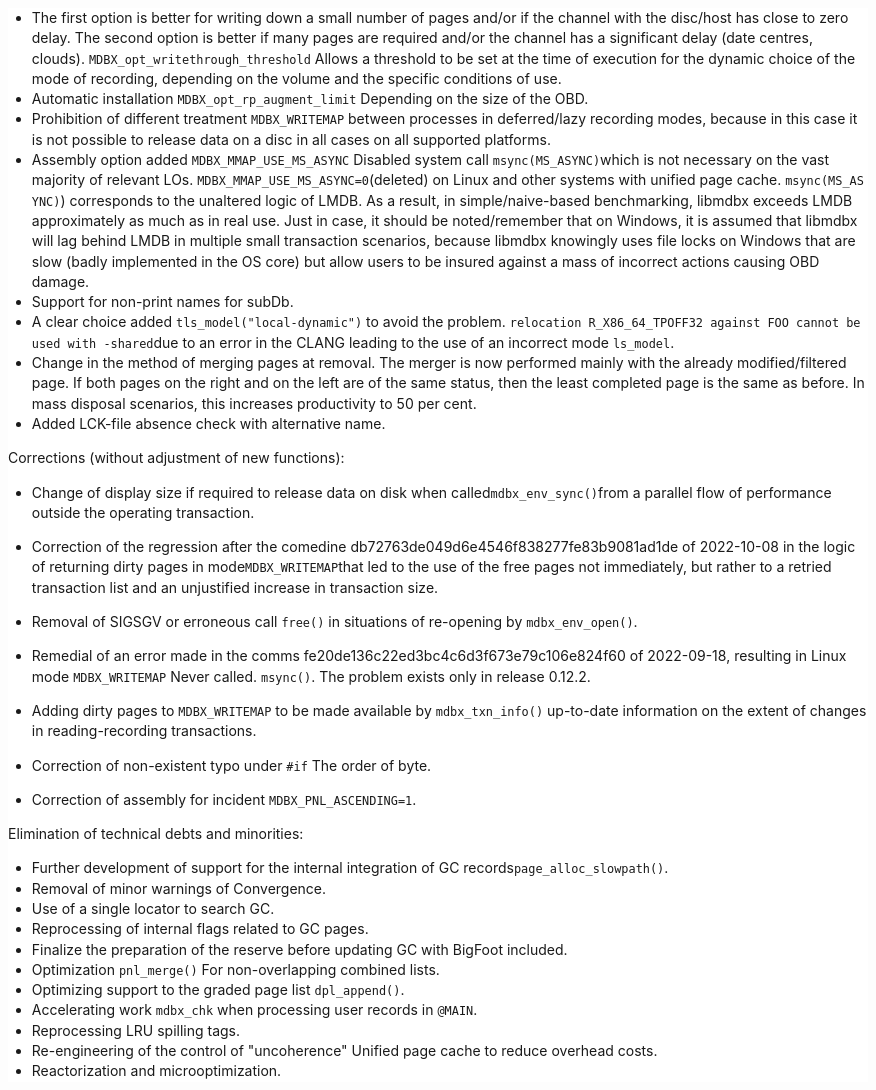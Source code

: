 - The first option is better for writing down a small number of pages and/or if the channel with the disc/host has close to zero delay. The second option is better if many pages are required and/or the channel has a significant delay (date centres, clouds). `MDBX_opt_writethrough_threshold` Allows a threshold to be set at the time of execution for the dynamic choice of the mode of recording, depending on the volume and the specific conditions of use.
- Automatic installation `MDBX_opt_rp_augment_limit` Depending on the size of the OBD.
- Prohibition of different treatment `MDBX_WRITEMAP` between processes in deferred/lazy recording modes, because in this case it is not possible to release data on a disc in all cases on all supported platforms.
- Assembly option added `MDBX_MMAP_USE_MS_ASYNC` Disabled system call `msync(MS_ASYNC)`which is not necessary on the vast majority of relevant LOs. `MDBX_MMAP_USE_MS_ASYNC=0`(deleted) on Linux and other systems with unified page cache. `msync(MS_ASYNC)`) corresponds to the unaltered logic of LMDB. As a result, in simple/naive-based benchmarking, libmdbx exceeds LMDB approximately as much as in real use. Just in case, it should be noted/remember that on Windows, it is assumed that libmdbx will lag behind LMDB in multiple small transaction scenarios, because libmdbx knowingly uses file locks on Windows that are slow (badly implemented in the OS core) but allow users to be insured against a mass of incorrect actions causing OBD damage.
- Support for non-print names for subDb.
- A clear choice added `tls_model("local-dynamic")` to avoid the problem. `relocation R_X86_64_TPOFF32 against FOO cannot be used with -shared`due to an error in the CLANG leading to the use of an incorrect mode `ls_model`.
- Change in the method of merging pages at removal. The merger is now performed mainly with the already modified/filtered page. If both pages on the right and on the left are of the same status, then the least completed page is the same as before. In mass disposal scenarios, this increases productivity to 50 per cent.
- Added LCK-file absence check with alternative name.

Corrections (without adjustment of new functions):

- Change of display size if required to release data on disk when called`mdbx_env_sync()`from a parallel flow of performance outside the operating transaction.
- Correction of the regression after the comedine db72763de049d6e4546f838277fe83b9081ad1de of 2022-10-08 in the logic of returning dirty pages in mode`MDBX_WRITEMAP`that led to the use of the free pages not immediately, but rather to a retried transaction list and an unjustified increase in transaction size.

- Removal of SIGSGV or erroneous call `free()` in situations of re-opening by `mdbx_env_open()`.
- Remedial of an error made in the comms fe20de136c22ed3bc4c6d3f673e79c106e824f60 of 2022-09-18, resulting in Linux mode `MDBX_WRITEMAP` Never called. `msync()`. The problem exists only in release 0.12.2.
- Adding dirty pages to `MDBX_WRITEMAP` to be made available by `mdbx_txn_info()` up-to-date information on the extent of changes in reading-recording transactions.
- Correction of non-existent typo under `#if` The order of byte.
- Correction of assembly for incident `MDBX_PNL_ASCENDING=1`.


Elimination of technical debts and minorities:

- Further development of support for the internal integration of GC records`page_alloc_slowpath()`.
- Removal of minor warnings of Convergence.
- Use of a single locator to search GC.
- Reprocessing of internal flags related to GC pages.
- Finalize the preparation of the reserve before updating GC with BigFoot included.
- Optimization `pnl_merge()` For non-overlapping combined lists.
- Optimizing support to the graded page list `dpl_append()`.
- Accelerating work `mdbx_chk` when processing user records in `@MAIN`.
- Reprocessing LRU spilling tags.
- Re-engineering of the control of "uncoherence" Unified page cache to reduce overhead costs.
- Reactorization and microoptimization.
